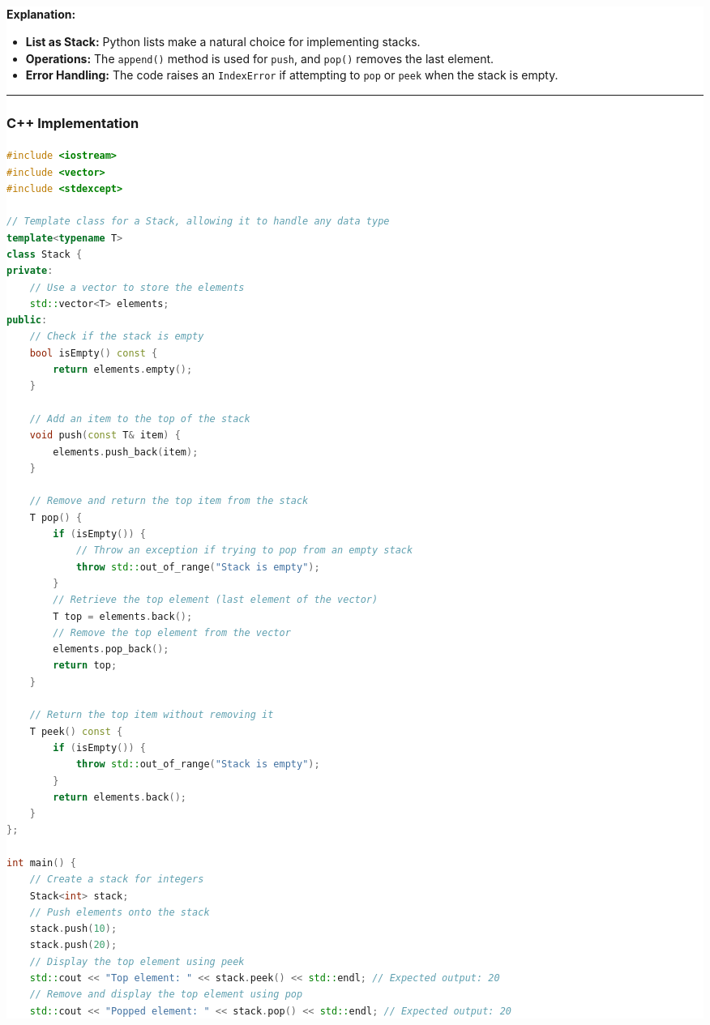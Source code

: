 **Explanation:**

- **List as Stack:** Python lists make a natural choice for implementing stacks.
- **Operations:** The `append()` method is used for `push`, and `pop()` removes the last element.
- **Error Handling:** The code raises an `IndexError` if attempting to `pop` or `peek` when the stack is empty.

---

### C++ Implementation

```cpp
#include <iostream>
#include <vector>
#include <stdexcept>

// Template class for a Stack, allowing it to handle any data type
template<typename T>
class Stack {
private:
    // Use a vector to store the elements
    std::vector<T> elements;
public:
    // Check if the stack is empty
    bool isEmpty() const {
        return elements.empty();
    }

    // Add an item to the top of the stack
    void push(const T& item) {
        elements.push_back(item);
    }

    // Remove and return the top item from the stack
    T pop() {
        if (isEmpty()) {
            // Throw an exception if trying to pop from an empty stack
            throw std::out_of_range("Stack is empty");
        }
        // Retrieve the top element (last element of the vector)
        T top = elements.back();
        // Remove the top element from the vector
        elements.pop_back();
        return top;
    }

    // Return the top item without removing it
    T peek() const {
        if (isEmpty()) {
            throw std::out_of_range("Stack is empty");
        }
        return elements.back();
    }
};

int main() {
    // Create a stack for integers
    Stack<int> stack;
    // Push elements onto the stack
    stack.push(10);
    stack.push(20);
    // Display the top element using peek
    std::cout << "Top element: " << stack.peek() << std::endl; // Expected output: 20
    // Remove and display the top element using pop
    std::cout << "Popped element: " << stack.pop() << std::endl; // Expected output: 20
```